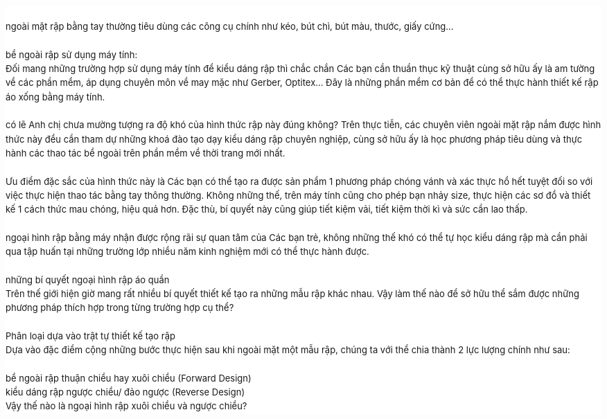 <div>&nbsp;</div>

<div><span style="font-size:13px">ngoài mặt rập bằng tay thường tiêu dùng các công cụ chính như kéo, bút chì, bút màu, thước, giấy cứng&hellip;</span></div>

<div>&nbsp;</div>

<div><span style="font-size:13px">bề ngoài rập sử dụng máy tính:</span></div>

<div><span style="font-size:13px">Đối mang những trường hợp sử dụng máy tính để kiểu dáng rập thì chắc chắn Các bạn cần thuần thục kỹ thuật cùng sở hữu ấy là am tường về các phần mềm, áp dụng chuyên môn về may mặc như Gerber, Optitex&hellip; Đây là những phần mềm cơ bản để có thể thực hành thiết kế rập áo xống bằng máy tính.</span></div>

<div>&nbsp;</div>

<div><span style="font-size:13px">có lẽ Anh chị chưa mường tượng ra độ khó của hình thức rập này đúng không? Trên thực tiễn, các chuyên viên ngoài mặt rập nắm được hình thức này đều cần tham dự những khoá đào tạo dạy kiểu dáng rập chuyên nghiệp, cùng sở hữu ấy là học phương pháp tiêu dùng và thực hành các thao tác bề ngoài trên phần mềm về thời trang mới nhất.</span></div>

<div>&nbsp;</div>

<div><span style="font-size:13px">Ưu điểm đặc sắc của hình thức này là Các bạn có thể tạo ra được sản phẩm 1 phương pháp chóng vánh và xác thực hồ hết tuyệt đối so với việc thực hiện thao tác bằng tay thông thường. Không những thế, trên máy tính cũng cho phép bạn nhảy size, thực hiện các sơ đồ và thiết kế 1 cách thức mau chóng, hiệu quả hơn. Đặc thù, bí quyết này cũng giúp tiết kiệm vải, tiết kiệm thời kì và sức cần lao thấp.</span></div>

<div>&nbsp;</div>

<div><span style="font-size:13px">ngoại hình rập bằng máy nhận được rộng rãi sự quan tâm của Các bạn trẻ, không những thế khó có thể tự học kiểu dáng rập mà cần phải qua tập huấn tại những trường lớp nhiều năm kinh nghiệm mới có thể thực hành được.</span></div>

<div>&nbsp;</div>

<div><span style="font-size:13px">những bí quyết ngoại hình rập áo quần</span></div>

<div><span style="font-size:13px">Trên thế giới hiện giờ mang rất nhiều bí quyết thiết kế tạo ra những mẫu rập khác nhau. Vậy làm thế nào để sở hữu thể sắm được những phương pháp thích hợp trong từng trường hợp cụ thể?</span></div>

<div>&nbsp;</div>

<div><span style="font-size:13px">Phân loại dựa vào trật tự thiết kế tạo rập</span></div>

<div><span style="font-size:13px">Dựa vào đặc điểm cộng những bước thực hiện sau khi ngoài mặt một mẫu rập, chúng ta với thể chia thành 2 lực lượng chính như sau:</span></div>

<div>&nbsp;</div>

<div><span style="font-size:13px">bề ngoài rập thuận chiều hay xuôi chiều (Forward Design)</span></div>

<div><span style="font-size:13px">kiểu dáng rập ngược chiều/ đảo ngược (Reverse Design)</span></div>

<div><span style="font-size:13px">Vậy thế nào là ngoại hình rập xuôi chiều và ngược chiều?</span></div>
